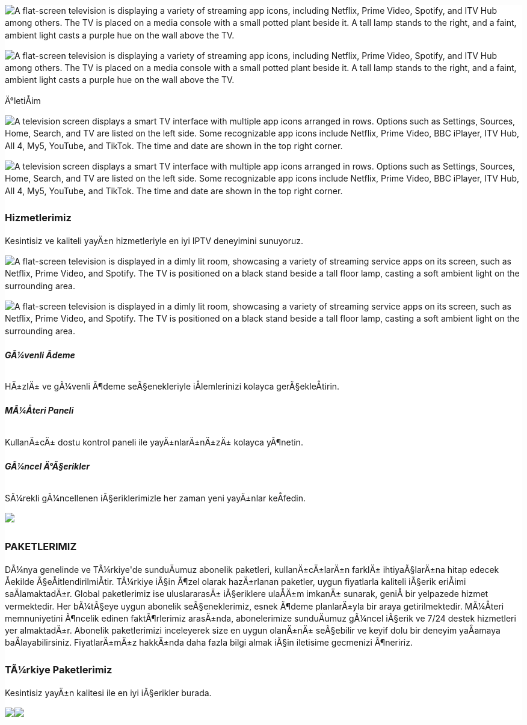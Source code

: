 ![A flat-screen television is displaying a variety of streaming app icons, including Netflix, Prime Video, Spotify, and ITV Hub among others. The TV is placed on a media console with a small potted plant beside it. A tall lamp stands to the right, and a faint, ambient light casts a purple hue on the wall above the TV.](https://images.unsplash.com/photo-1593361351718-6b853f7b3431?auto=format&fit=crop&w=400&h=464)

![A flat-screen television is displaying a variety of streaming app icons, including Netflix, Prime Video, Spotify, and ITV Hub among others. The TV is placed on a media console with a small potted plant beside it. A tall lamp stands to the right, and a faint, ambient light casts a purple hue on the wall above the TV.](https://images.unsplash.com/photo-1593361351718-6b853f7b3431?auto=format&fit=crop&w=328&h=224)

Ä°letiÅim

![A television screen displays a smart TV interface with multiple app icons arranged in rows. Options such as Settings, Sources, Home, Search, and TV are listed on the left side. Some recognizable app icons include Netflix, Prime Video, BBC iPlayer, ITV Hub, All 4, My5, YouTube, and TikTok. The time and date are shown in the top right corner.](https://images.unsplash.com/photo-1689956622251-dedbf3c722a8?auto=format&fit=crop&w=400&h=464)

![A television screen displays a smart TV interface with multiple app icons arranged in rows. Options such as Settings, Sources, Home, Search, and TV are listed on the left side. Some recognizable app icons include Netflix, Prime Video, BBC iPlayer, ITV Hub, All 4, My5, YouTube, and TikTok. The time and date are shown in the top right corner.](https://images.unsplash.com/photo-1689956622251-dedbf3c722a8?auto=format&fit=crop&w=328&h=224)

### Hizmetlerimiz

Kesintisiz ve kaliteli yayÄ±n hizmetleriyle en iyi IPTV deneyimini sunuyoruz.

![A flat-screen television is displayed in a dimly lit room, showcasing a variety of streaming service apps on its screen, such as Netflix, Prime Video, and Spotify. The TV is positioned on a black stand beside a tall floor lamp, casting a soft ambient light on the surrounding area.](https://images.unsplash.com/photo-1593359677879-a4bb92f829d1?auto=format&fit=crop&w=612&h=440)

![A flat-screen television is displayed in a dimly lit room, showcasing a variety of streaming service apps on its screen, such as Netflix, Prime Video, and Spotify. The TV is positioned on a black stand beside a tall floor lamp, casting a soft ambient light on the surrounding area.](https://images.unsplash.com/photo-1593359677879-a4bb92f829d1?auto=format&fit=crop&w=328&h=264)

###### **GÃ¼venli Ãdeme**

HÄ±zlÄ± ve gÃ¼venli Ã¶deme seÃ§enekleriyle iÅlemlerinizi kolayca gerÃ§ekleÅtirin.

###### **MÃ¼Återi Paneli**

KullanÄ±cÄ± dostu kontrol paneli ile yayÄ±nlarÄ±nÄ±zÄ± kolayca yÃ¶netin.

###### **GÃ¼ncel Ä°Ã§erikler**

SÃ¼rekli gÃ¼ncellenen iÃ§eriklerimizle her zaman yeni yayÄ±nlar keÅfedin.

![](https://assets.zyrosite.com/cdn-cgi/image/format=auto,w=1920,fit=crop/AE0PngZ5jMsXgQbP/img_1300-Yan1xoMGDDs3DwLx.jpeg)

### PAKETLERIMIZ

DÃ¼nya genelinde ve TÃ¼rkiye'de sunduÄumuz abonelik paketleri, kullanÄ±cÄ±larÄ±n farklÄ± ihtiyaÃ§larÄ±na hitap edecek Åekilde Ã§eÅitlendirilmiÅtir. TÃ¼rkiye iÃ§in Ã¶zel olarak hazÄ±rlanan paketler, uygun fiyatlarla kaliteli iÃ§erik eriÅimi saÄlamaktadÄ±r. Global paketlerimiz ise uluslararasÄ± iÃ§eriklere ulaÅÄ±m imkanÄ± sunarak, geniÅ bir yelpazede hizmet vermektedir. Her bÃ¼tÃ§eye uygun abonelik seÃ§eneklerimiz, esnek Ã¶deme planlarÄ±yla bir araya getirilmektedir. MÃ¼Återi memnuniyetini Ã¶ncelik edinen faktÃ¶rlerimiz arasÄ±nda, abonelerimize sunduÄumuz gÃ¼ncel iÃ§erik ve 7/24 destek hizmetleri yer almaktadÄ±r. Abonelik paketlerimizi inceleyerek size en uygun olanÄ±nÄ± seÃ§ebilir ve keyif dolu bir deneyim yaÅamaya baÅlayabilirsiniz. FiyatlarÄ±mÄ±z hakkÄ±nda daha fazla bilgi almak iÃ§in iletisime gecmenizi Ã¶neririz.

### TÃ¼rkiye Paketlerimiz

Kesintisiz yayÄ±n kalitesi ile en iyi iÃ§erikler burada.

[![](https://assets.zyrosite.com/cdn-cgi/image/format=auto,w=297,h=480,fit=crop/AE0PngZ5jMsXgQbP/blue-and-green-world-television-day-mobile-video-1-m2W8n0gboeiLaGGO.jpg)](https://efemedia.shop/page-iptv)[![](https://assets.zyrosite.com/cdn-cgi/image/format=auto,w=158,h=200,fit=crop/AE0PngZ5jMsXgQbP/blue-and-green-world-television-day-mobile-video-1-m2W8n0gboeiLaGGO.jpg)](https://efemedia.shop/page-iptv)
